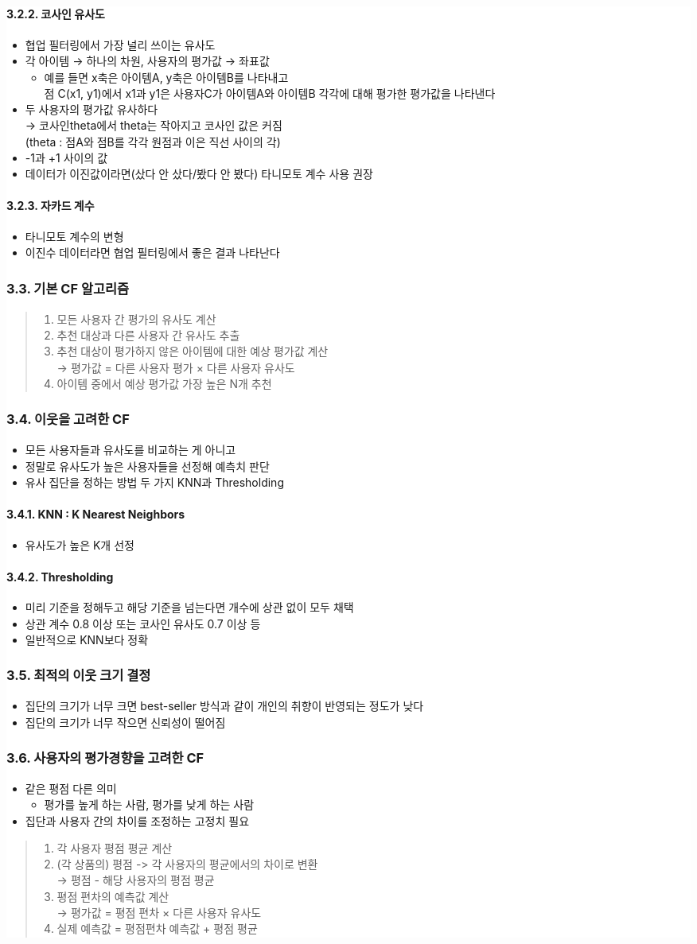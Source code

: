 #### 3.2.2. 코사인 유사도
* 협업 필터링에서 가장 널리 쓰이는 유사도
* 각 아이템 → 하나의 차원, 사용자의 평가값 → 좌표값
  * 예를 들면 x축은 아이템A, y축은 아이템B를 나타내고  
    점 C(x1, y1)에서 x1과 y1은 사용자C가 아이템A와 아이템B 각각에 대해 평가한 평가값을 나타낸다
* 두 사용자의 평가값 유사하다  
  → 코사인theta에서 theta는 작아지고 코사인 값은 커짐  
  (theta : 점A와 점B를 각각 원점과 이은 직선 사이의 각)
* -1과 +1 사이의 값
* 데이터가 이진값이라면(샀다 안 샀다/봤다 안 봤다) 타니모토 계수 사용 권장  

#### 3.2.3. 자카드 계수
* 타니모토 계수의 변형
* 이진수 데이터라면 협업 필터링에서 좋은 결과 나타난다

### 3.3. 기본 CF 알고리즘
> 1. 모든 사용자 간 평가의 유사도 계산  
> 2. 추천 대상과 다른 사용자 간 유사도 추출
> 3. 추천 대상이 평가하지 않은 아이템에 대한 예상 평가값 계산   
>  → 평가값 = 다른 사용자 평가 × 다른 사용자 유사도
> 4. 아이템 중에서 예상 평가값 가장 높은 N개 추천

### 3.4. 이웃을 고려한 CF
* 모든 사용자들과 유사도를 비교하는 게 아니고
* 정말로 유사도가 높은 사용자들을 선정해 예측치 판단
* 유사 집단을 정하는 방법 두 가지 KNN과 Thresholding

#### 3.4.1. KNN : K Nearest Neighbors
* 유사도가 높은 K개 선정

#### 3.4.2. Thresholding
* 미리 기준을 정해두고  해당 기준을 넘는다면 개수에 상관 없이 모두 채택
* 상관 계수 0.8 이상 또는 코사인 유사도 0.7 이상 등
* 일반적으로 KNN보다 정확

### 3.5. 최적의 이웃 크기 결정
* 집단의 크기가 너무 크면 best-seller 방식과 같이 개인의 취향이 반영되는 정도가 낮다
* 집단의 크기가 너무 작으면 신뢰성이 떨어짐

### 3.6. 사용자의 평가경향을 고려한 CF
* 같은 평점 다른 의미  
  * 평가를 높게 하는 사람, 평가를 낮게 하는 사람
* 집단과 사용자 간의 차이를 조정하는 고정치 필요

> 1. 각 사용자 평점 평균 계산
> 2. (각 상품의) 평점 -> 각 사용자의 평균에서의 차이로 변환  
> → 평점 - 해당 사용자의 평점 평균
> 3. 평점 편차의 예측값 계산  
> → 평가값 = 평점 편차 × 다른 사용자 유사도
> 4. 실제 예측값 = 평점편차 예측값 + 평점 평균
